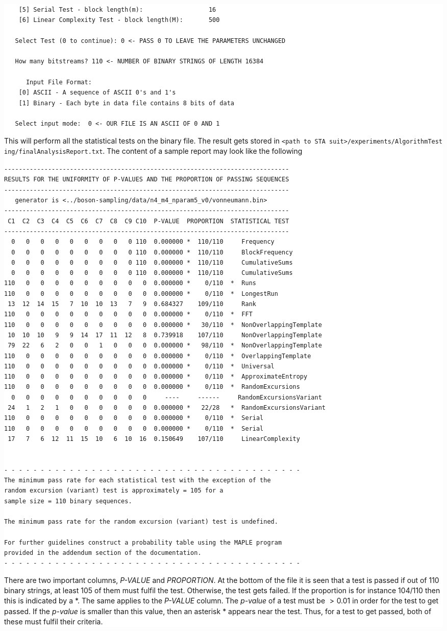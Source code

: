 ```
    [5] Serial Test - block length(m):                  16
    [6] Linear Complexity Test - block length(M):       500

   Select Test (0 to continue): 0 <- PASS 0 TO LEAVE THE PARAMETERS UNCHANGED

   How many bitstreams? 110 <- NUMBER OF BINARY STRINGS OF LENGTH 16384

      Input File Format:
    [0] ASCII - A sequence of ASCII 0's and 1's
    [1] Binary - Each byte in data file contains 8 bits of data

   Select input mode:  0 <- OUR FILE IS AN ASCII OF 0 AND 1
```
This will perform all the statistical tests on the binary file. The result gets stored in `<path to STA suit>/experiments/AlgorithmTesting/finalAnalysisReport.txt`. The content of a sample report may look like the following

```
------------------------------------------------------------------------------
RESULTS FOR THE UNIFORMITY OF P-VALUES AND THE PROPORTION OF PASSING SEQUENCES
------------------------------------------------------------------------------
   generator is <../boson-sampling/data/n4_m4_nparam5_v0/vonneumann.bin>
------------------------------------------------------------------------------
 C1  C2  C3  C4  C5  C6  C7  C8  C9 C10  P-VALUE  PROPORTION  STATISTICAL TEST
------------------------------------------------------------------------------
  0   0   0   0   0   0   0   0   0 110  0.000000 *  110/110     Frequency
  0   0   0   0   0   0   0   0   0 110  0.000000 *  110/110     BlockFrequency
  0   0   0   0   0   0   0   0   0 110  0.000000 *  110/110     CumulativeSums
  0   0   0   0   0   0   0   0   0 110  0.000000 *  110/110     CumulativeSums
110   0   0   0   0   0   0   0   0   0  0.000000 *    0/110  *  Runs
110   0   0   0   0   0   0   0   0   0  0.000000 *    0/110  *  LongestRun
 13  12  14  15   7  10  10  13   7   9  0.684327    109/110     Rank
110   0   0   0   0   0   0   0   0   0  0.000000 *    0/110  *  FFT
110   0   0   0   0   0   0   0   0   0  0.000000 *   30/110  *  NonOverlappingTemplate
 10  10  10   9   9  14  17  11  12   8  0.739918    107/110     NonOverlappingTemplate
 79  22   6   2   0   0   1   0   0   0  0.000000 *   98/110  *  NonOverlappingTemplate
110   0   0   0   0   0   0   0   0   0  0.000000 *    0/110  *  OverlappingTemplate
110   0   0   0   0   0   0   0   0   0  0.000000 *    0/110  *  Universal
110   0   0   0   0   0   0   0   0   0  0.000000 *    0/110  *  ApproximateEntropy
110   0   0   0   0   0   0   0   0   0  0.000000 *    0/110  *  RandomExcursions
  0   0   0   0   0   0   0   0   0   0     ----     ------     RandomExcursionsVariant
 24   1   2   1   0   0   0   0   0   0  0.000000 *   22/28   *  RandomExcursionsVariant
110   0   0   0   0   0   0   0   0   0  0.000000 *    0/110  *  Serial
110   0   0   0   0   0   0   0   0   0  0.000000 *    0/110  *  Serial
 17   7   6  12  11  15  10   6  10  16  0.150649    107/110     LinearComplexity


- - - - - - - - - - - - - - - - - - - - - - - - - - - - - - - - - - - - - - - - -
The minimum pass rate for each statistical test with the exception of the
random excursion (variant) test is approximately = 105 for a
sample size = 110 binary sequences.

The minimum pass rate for the random excursion (variant) test is undefined.

For further guidelines construct a probability table using the MAPLE program
provided in the addendum section of the documentation.
- - - - - - - - - - - - - - - - - - - - - - - - - - - - - - - - - - - - - - - - -
```
There are two important columns, _P-VALUE_ and _PROPORTION_. At the bottom of the file it is seen that a test is passed if out of 110 binary strings, at least 105 of them must fulfil the test. Otherwise, the test gets failed. If the proportion is for instance $104/110$ then this is indicated by a *. The same applies to the _P-VALUE_ column. The _p-value_ of a test must be $>0.01$ in order for the test to get passed. If the _p-value_ is smaller than this value, then an asterisk * appears near the test. Thus, for a test to get passed, both of these must fulfil their criteria.